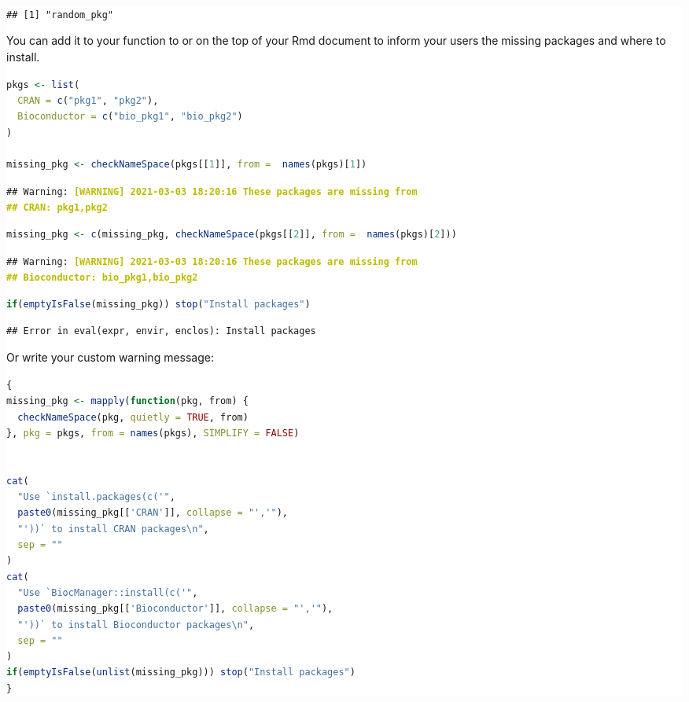 ```
## [1] "random_pkg"
```

You can add it to your function to or on the top of your Rmd document to inform 
your users the missing packages and where to install.


```r
pkgs <- list(
  CRAN = c("pkg1", "pkg2"),
  Bioconductor = c("bio_pkg1", "bio_pkg2")
)

missing_pkg <- checkNameSpace(pkgs[[1]], from =  names(pkgs)[1])
```

<PRE class="fansi fansi-warning"><CODE>## Warning: <span style='color: #BBBB00;font-weight: bold;'>[WARNING] 2021-03-03 18:20:16 These packages are missing from
## CRAN: pkg1,pkg2</span><span>
</span></CODE></PRE>

```r
missing_pkg <- c(missing_pkg, checkNameSpace(pkgs[[2]], from =  names(pkgs)[2]))
```

<PRE class="fansi fansi-warning"><CODE>## Warning: <span style='color: #BBBB00;font-weight: bold;'>[WARNING] 2021-03-03 18:20:16 These packages are missing from
## Bioconductor: bio_pkg1,bio_pkg2</span><span>
</span></CODE></PRE>

```r
if(emptyIsFalse(missing_pkg)) stop("Install packages")
```

```
## Error in eval(expr, envir, enclos): Install packages
```

Or write your custom warning message:

```r
{
missing_pkg <- mapply(function(pkg, from) {
  checkNameSpace(pkg, quietly = TRUE, from)
}, pkg = pkgs, from = names(pkgs), SIMPLIFY = FALSE)


cat(
  "Use `install.packages(c('", 
  paste0(missing_pkg[['CRAN']], collapse = "','"), 
  "'))` to install CRAN packages\n", 
  sep = ""
)
cat(
  "Use `BiocManager::install(c('", 
  paste0(missing_pkg[['Bioconductor']], collapse = "','"), 
  "'))` to install Bioconductor packages\n", 
  sep = ""
)
if(emptyIsFalse(unlist(missing_pkg))) stop("Install packages")
}
```
